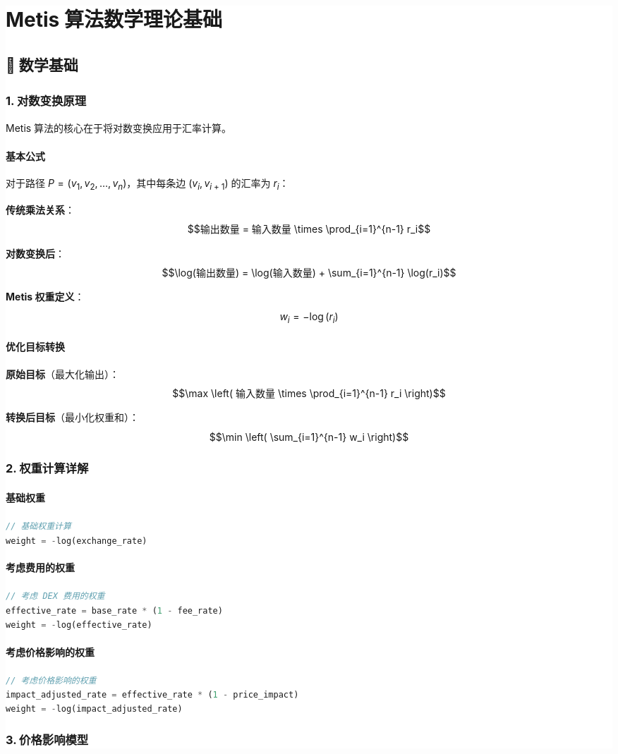 # Metis 算法数学理论基础

## 📐 数学基础

### 1. 对数变换原理

Metis 算法的核心在于将对数变换应用于汇率计算。

#### 基本公式

对于路径 $P = (v_1, v_2, ..., v_n)$，其中每条边 $(v_i, v_{i+1})$ 的汇率为 $r_i$：

**传统乘法关系**：
$$输出数量 = 输入数量 \times \prod_{i=1}^{n-1} r_i$$

**对数变换后**：
$$\log(输出数量) = \log(输入数量) + \sum_{i=1}^{n-1} \log(r_i)$$

**Metis 权重定义**：
$$w_i = -\log(r_i)$$

#### 优化目标转换

**原始目标**（最大化输出）：
$$\max \left( 输入数量 \times \prod_{i=1}^{n-1} r_i \right)$$

**转换后目标**（最小化权重和）：
$$\min \left( \sum_{i=1}^{n-1} w_i \right)$$

### 2. 权重计算详解

#### 基础权重

```rust
// 基础权重计算
weight = -log(exchange_rate)
```

#### 考虑费用的权重

```rust
// 考虑 DEX 费用的权重
effective_rate = base_rate * (1 - fee_rate)
weight = -log(effective_rate)
```

#### 考虑价格影响的权重

```rust
// 考虑价格影响的权重
impact_adjusted_rate = effective_rate * (1 - price_impact)
weight = -log(impact_adjusted_rate)
```

### 3. 价格影响模型
